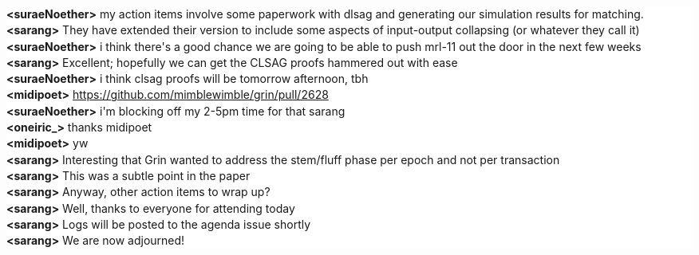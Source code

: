 **\<suraeNoether>** my action items involve some paperwork with dlsag and generating our simulation results for matching.  
**\<sarang>** They have extended their version to include some aspects of input-output collapsing (or whatever they call it)  
**\<suraeNoether>** i think there's a good chance we are going to be able to push mrl-11 out the door in the next few weeks  
**\<sarang>** Excellent; hopefully we can get the CLSAG proofs hammered out with ease  
**\<suraeNoether>** i think clsag proofs will be tomorrow afternoon, tbh  
**\<midipoet>** https://github.com/mimblewimble/grin/pull/2628  
**\<suraeNoether>** i'm blocking off my 2-5pm time for that sarang  
**\<oneiric\_>** thanks midipoet  
**\<midipoet>** yw  
**\<sarang>** Interesting that Grin wanted to address the stem/fluff phase per epoch and not per transaction  
**\<sarang>** This was a subtle point in the paper  
**\<sarang>** Anyway, other action items to wrap up?  
**\<sarang>** Well, thanks to everyone for attending today  
**\<sarang>** Logs will be posted to the agenda issue shortly  
**\<sarang>** We are now adjourned!
